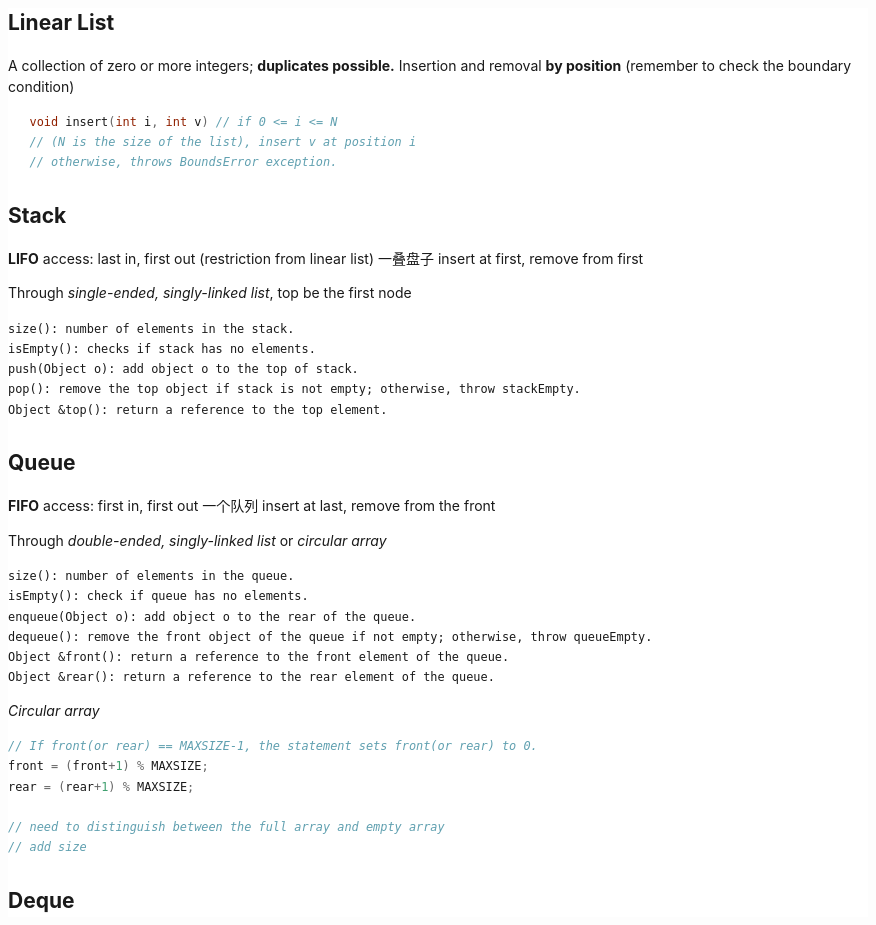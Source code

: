 ## Linear List

A collection of zero or more integers; **duplicates possible.**  Insertion and removal **by position** (remember to check the boundary condition)

```c++ 
   void insert(int i, int v) // if 0 <= i <= N 
   // (N is the size of the list), insert v at position i
   // otherwise, throws BoundsError exception.

```

## Stack

**LIFO** access: last in, first out (restriction from linear list) 一叠盘子 insert at first, remove from first

Through *single-ended, singly-linked list*, top be the first node 

```
size(): number of elements in the stack.
isEmpty(): checks if stack has no elements.
push(Object o): add object o to the top of stack.
pop(): remove the top object if stack is not empty; otherwise, throw stackEmpty.
Object &top(): return a reference to the top element.
```

## Queue

**FIFO** access: first in, first out 一个队列 insert at last, remove from the front

Through *double-ended, singly-linked list* or *circular array*

```
size(): number of elements in the queue.
isEmpty(): check if queue has no elements.
enqueue(Object o): add object o to the rear of the queue.
dequeue(): remove the front object of the queue if not empty; otherwise, throw queueEmpty.
Object &front(): return a reference to the front element of the queue.
Object &rear(): return a reference to the rear element of the queue.
```

*Circular array*

```c++
// If front(or rear) == MAXSIZE-1, the statement sets front(or rear) to 0.
front = (front+1) % MAXSIZE;
rear = (rear+1) % MAXSIZE;

// need to distinguish between the full array and empty array
// add size 
```

## Deque
